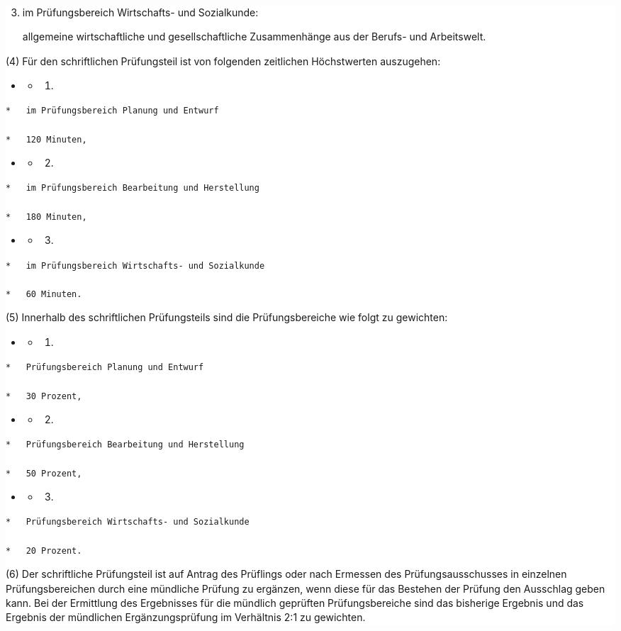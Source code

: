 
3.  im Prüfungsbereich Wirtschafts- und Sozialkunde:

    allgemeine wirtschaftliche und gesellschaftliche Zusammenhänge aus der
    Berufs- und Arbeitswelt.




(4) Für den schriftlichen Prüfungsteil ist von folgenden zeitlichen
Höchstwerten auszugehen:

*    *   1.

    *   im Prüfungsbereich Planung und Entwurf

    *   120 Minuten,


*    *   2.

    *   im Prüfungsbereich Bearbeitung und Herstellung

    *   180 Minuten,


*    *   3.

    *   im Prüfungsbereich Wirtschafts- und Sozialkunde

    *   60 Minuten.




(5) Innerhalb des schriftlichen Prüfungsteils sind die
Prüfungsbereiche wie folgt zu gewichten:

*    *   1.

    *   Prüfungsbereich Planung und Entwurf

    *   30 Prozent,


*    *   2.

    *   Prüfungsbereich Bearbeitung und Herstellung

    *   50 Prozent,


*    *   3.

    *   Prüfungsbereich Wirtschafts- und Sozialkunde

    *   20 Prozent.




(6) Der schriftliche Prüfungsteil ist auf Antrag des Prüflings oder
nach Ermessen des Prüfungsausschusses in einzelnen Prüfungsbereichen
durch eine mündliche Prüfung zu ergänzen, wenn diese für das Bestehen
der Prüfung den Ausschlag geben kann. Bei der Ermittlung des
Ergebnisses für die mündlich geprüften Prüfungsbereiche sind das
bisherige Ergebnis und das Ergebnis der mündlichen Ergänzungsprüfung
im Verhältnis 2:1 zu gewichten.
